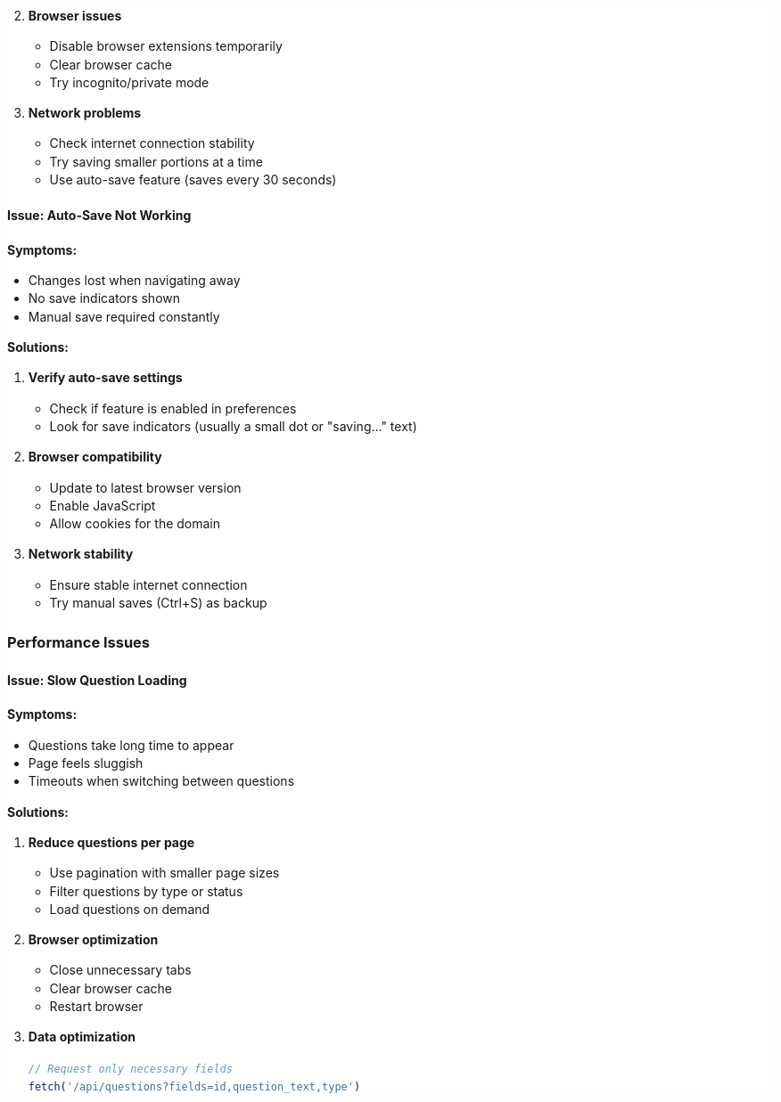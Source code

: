 2. **Browser issues**
   - Disable browser extensions temporarily
   - Clear browser cache
   - Try incognito/private mode

3. **Network problems**
   - Check internet connection stability
   - Try saving smaller portions at a time
   - Use auto-save feature (saves every 30 seconds)

#### Issue: Auto-Save Not Working
**Symptoms:**
- Changes lost when navigating away
- No save indicators shown
- Manual save required constantly

**Solutions:**
1. **Verify auto-save settings**
   - Check if feature is enabled in preferences
   - Look for save indicators (usually a small dot or "saving..." text)

2. **Browser compatibility**
   - Update to latest browser version
   - Enable JavaScript
   - Allow cookies for the domain

3. **Network stability**
   - Ensure stable internet connection
   - Try manual saves (Ctrl+S) as backup

### Performance Issues

#### Issue: Slow Question Loading
**Symptoms:**
- Questions take long time to appear
- Page feels sluggish
- Timeouts when switching between questions

**Solutions:**
1. **Reduce questions per page**
   - Use pagination with smaller page sizes
   - Filter questions by type or status
   - Load questions on demand

2. **Browser optimization**
   - Close unnecessary tabs
   - Clear browser cache
   - Restart browser

3. **Data optimization**
   ```javascript
   // Request only necessary fields
   fetch('/api/questions?fields=id,question_text,type')
   ```
